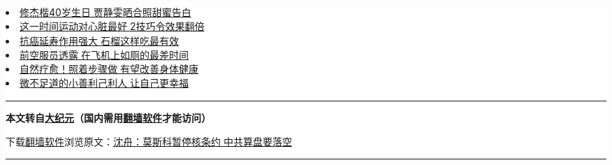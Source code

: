 <li><a href="https://github.com/19920513/djy/blob/master/gb/23/3/7/n13944565.md#1">修杰楷40岁生日 贾静雯晒合照甜蜜告白</a></li>
<li><a href="https://github.com/19920513/djy/blob/master/gb/23/1/28/n13917282.md#1">这一时间运动对心脏最好 2技巧令效果翻倍</a></li>
<li><a href="https://github.com/19920513/djy/blob/master/gb/23/2/13/n13928982.md#1">抗癌延寿作用强大 石榴这样吃最有效</a></li>
<li><a href="https://github.com/19920513/djy/blob/master/gb/23/3/6/n13943991.md#1">前空服员透露 在飞机上如厕的最差时间</a></li>
<li><a href="https://github.com/19920513/djy/blob/master/gb/23/3/6/n13943990.md#1">自然疗愈！照着步骤做 有望改善身体健康</a></li>
<li><a href="https://github.com/19920513/djy/blob/master/gb/23/3/6/n13943910.md#1">微不足道的小善利己利人 让自己更幸福</a></li>
<hr>

<strong>本文转自<a href="https://www.epochtimes.com">大纪元</a>（国内需用<a href="https://github.com/19920513/www/blob/master/README.md#8">翻墙软件</a>才能访问）</strong><p>下载<a href="https://github.com/19920513/www/blob/master/README.md#8">翻墙软件</a>浏览原文：<a href="https://www.epochtimes.com/gb/23/2/24/n13936969.htm">沈舟：莫斯科暂停核条约 中共算盘要落空</a></p><hr>
